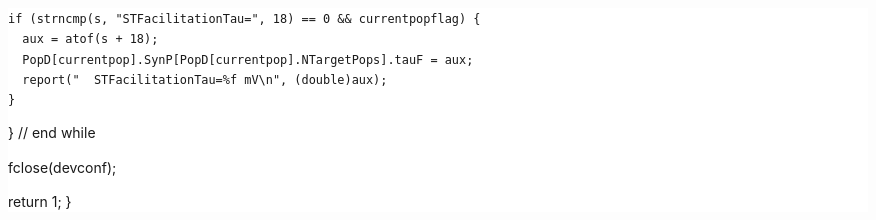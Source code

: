     if (strncmp(s, "STFacilitationTau=", 18) == 0 && currentpopflag) {
      aux = atof(s + 18);
      PopD[currentpop].SynP[PopD[currentpop].NTargetPops].tauF = aux;
      report("  STFacilitationTau=%f mV\n", (double)aux);
    }
  }  // end while
 
  fclose(devconf);
 
  return 1;
}
